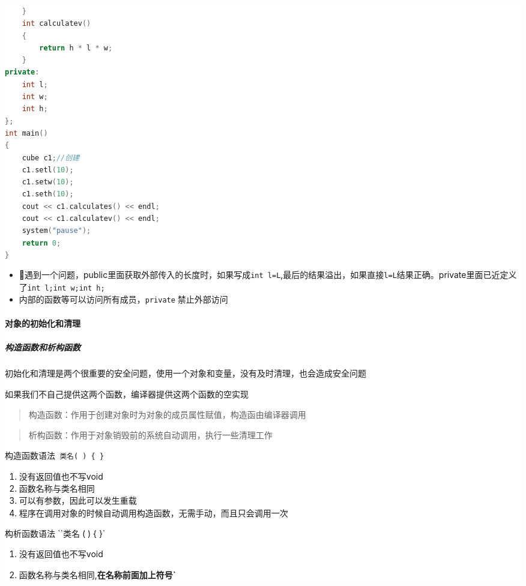 ```c++
	}
	int calculatev()
	{
		return h * l * w;
	}
private:
	int l;
	int w;
	int h;
};
int main()
{
	cube c1;//创建
	c1.setl(10);
	c1.setw(10);
	c1.seth(10);
	cout << c1.calculates() << endl;
	cout << c1.calculatev() << endl;
	system("pause");
	return 0;
}
```

- :hear_no_evil:遇到一个问题，public里面获取外部传入的长度时，如果写成`int l=L`,最后的结果溢出，如果直接`l=L`结果正确。private里面已近定义了`int l;int w;int h;`
- 内部的函数等可以访问所有成员，`private` 禁止外部访问



#### 对象的初始化和清理

##### 构造函数和析构函数

初始化和清理是两个很重要的安全问题，使用一个对象和变量，没有及时清理，也会造成安全问题

如果我们不自己提供这两个函数，编译器提供这两个函数的空实现



> 构造函数：作用于创建对象时为对象的成员属性赋值，构造函由编译器调用

> 析构函数：作用于对象销毁前的系统自动调用，执行一些清理工作



构造函数语法` 类名( ) { }`

1. 没有返回值也不写void
2. 函数名称与类名相同
3. 可以有参数，因此可以发生重载
4. 程序在调用对象的时候自动调用构造函数，无需手动，而且只会调用一次

构析函数语法 ``类名 ( ) { }`

1. 没有返回值也不写void

2. 函数名称与类名相同,**在名称前面加上符号`**
